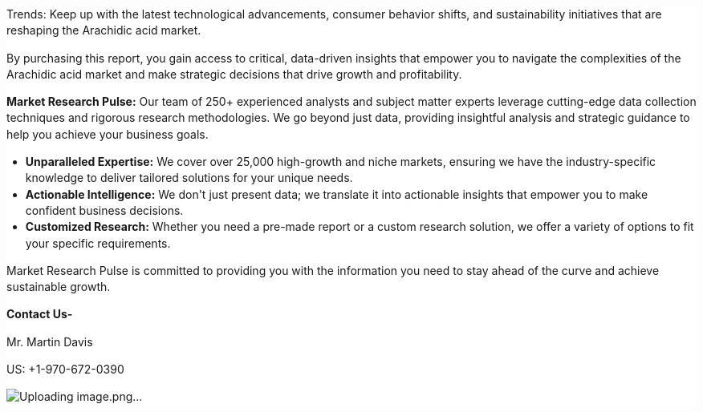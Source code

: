 Trends:</strong> Keep up with the latest technological advancements, consumer behavior shifts, and sustainability initiatives that are reshaping the Arachidic acid market.</p></li></ol><p>By purchasing this report, you gain access to critical, data-driven insights that empower you to navigate the complexities of the Arachidic acid market and make strategic decisions that drive growth and profitability.</p><p><strong>Market Research Pulse:</strong>&nbsp;Our team of 250+ experienced analysts and subject matter experts leverage cutting-edge data collection techniques and rigorous research methodologies. We go beyond just data, providing insightful analysis and strategic guidance to help you achieve your business goals.</p><ul><li><strong>Unparalleled Expertise:</strong>&nbsp;We cover over 25,000 high-growth and niche markets, ensuring we have the industry-specific knowledge to deliver tailored solutions for your unique needs.</li><li><strong>Actionable Intelligence:</strong>&nbsp;We don't just present data; we translate it into actionable insights that empower you to make confident business decisions.</li><li><strong>Customized Research:</strong>&nbsp;Whether you need a pre-made report or a custom research solution, we offer a variety of options to fit your specific requirements.</li></ul><p>Market Research Pulse is committed to providing you with the information you need to stay ahead of the curve and achieve sustainable growth.</p><p><strong>Contact Us-</strong></p><p>Mr. Martin Davis</p><p>US: +1-970-672-0390</p>
![Uploading image.png…]()
